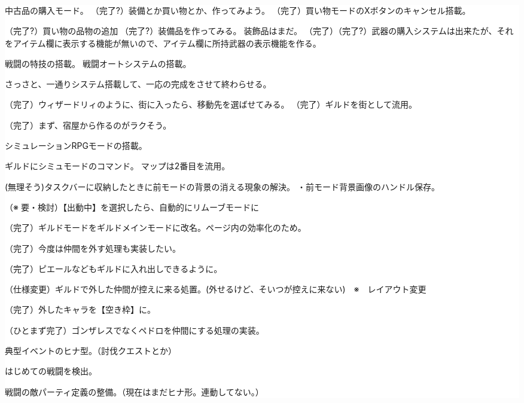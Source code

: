 
 中古品の購入モード。
（完了?）装備とか買い物とか、作ってみよう。
（完了）買い物モードのXボタンのキャンセル搭載。

（完了?）買い物の品物の追加
（完了?）装備品を作ってみる。
装飾品はまだ。
（完了）（完了?）武器の購入システムは出来たが、それをアイテム欄に表示する機能が無いので、アイテム欄に所持武器の表示機能を作る。



戦闘の特技の搭載。
戦闘オートシステムの搭載。

さっさと、一通りシステム搭載して、一応の完成をさせて終わらせる。


（完了）ウィザードリィのように、街に入ったら、移動先を選ばせてみる。
（完了）ギルドを街として流用。

（完了）まず、宿屋から作るのがラクそう。





シミュレーションRPGモードの搭載。

ギルドにシミュモードのコマンド。
マップは2番目を流用。



(無理そう)タスクバーに収納したときに前モードの背景の消える現象の解決。
・前モード背景画像のハンドル保存。



（※ 要・検討）【出動中】を選択したら、自動的にリムーブモードに

（完了）ギルドモードをギルドメインモードに改名。ページ内の効率化のため。

（完了）今度は仲間を外す処理も実装したい。

（完了）ピエールなどもギルドに入れ出しできるように。

（仕様変更）ギルドで外した仲間が控えに来る処置。(外せるけど、そいつが控えに来ない)　※　レイアウト変更



（完了）外したキャラを【空き枠】に。

（ひとまず完了）ゴンザレスでなくペドロを仲間にする処理の実装。




典型イベントのヒナ型。（討伐クエストとか）



はじめての戦闘を検出。



戦闘の敵パーティ定義の整備。（現在はまだヒナ形。連動してない。）


